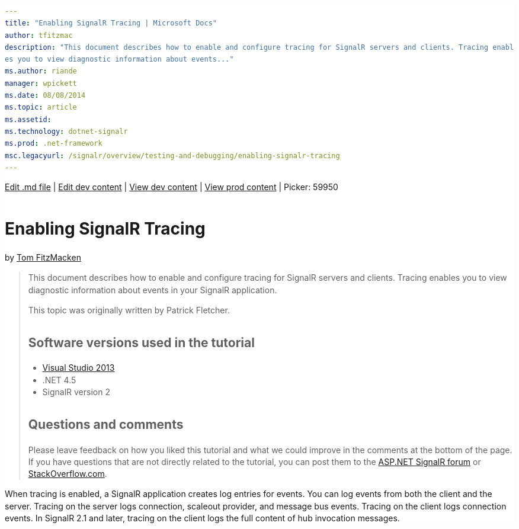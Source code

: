 ```yaml
---
title: "Enabling SignalR Tracing | Microsoft Docs"
author: tfitzmac
description: "This document describes how to enable and configure tracing for SignalR servers and clients. Tracing enables you to view diagnostic information about events..."
ms.author: riande
manager: wpickett
ms.date: 08/08/2014
ms.topic: article
ms.assetid: 
ms.technology: dotnet-signalr
ms.prod: .net-framework
msc.legacyurl: /signalr/overview/testing-and-debugging/enabling-signalr-tracing
---
```

[Edit .md file](C:\Projects\msc\dev\Msc.Www\Web.ASP\App_Data\github\signalr\overview\testing-and-debugging\enabling-signalr-tracing.md) | [Edit dev content](http://www.aspdev.net/umbraco#/content/content/edit/59043) | [View dev content](http://docs.aspdev.net/tutorials/signalr/overview/testing-and-debugging/enabling-signalr-tracing.html) | [View prod content](http://www.asp.net/signalr/overview/testing-and-debugging/enabling-signalr-tracing) | Picker: 59950

Enabling SignalR Tracing
====================
by [Tom FitzMacken](https://github.com/tfitzmac)

> This document describes how to enable and configure tracing for SignalR servers and clients. Tracing enables you to view diagnostic information about events in your SignalR application.
> 
> This topic was originally written by Patrick Fletcher.
> 
> ## Software versions used in the tutorial
> 
> 
> - [Visual Studio 2013](https://www.microsoft.com/visualstudio/eng/2013-downloads)
> - .NET 4.5
> - SignalR version 2
>   
> 
> 
> ## Questions and comments
> 
> Please leave feedback on how you liked this tutorial and what we could improve in the comments at the bottom of the page. If you have questions that are not directly related to the tutorial, you can post them to the [ASP.NET SignalR forum](https://forums.asp.net/1254.aspx/1?ASP+NET+SignalR) or [StackOverflow.com](http://stackoverflow.com/).


When tracing is enabled, a SignalR application creates log entries for events. You can log events from both the client and the server. Tracing on the server logs connection, scaleout provider, and message bus events. Tracing on the client logs connection events. In SignalR 2.1 and later, tracing on the client logs the full content of hub invocation messages.
